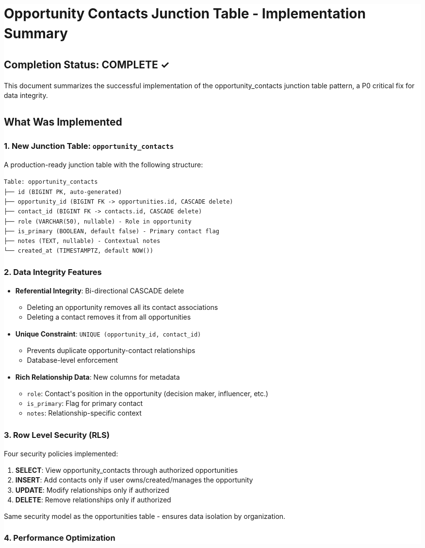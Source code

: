 # Opportunity Contacts Junction Table - Implementation Summary

## Completion Status: COMPLETE ✓

This document summarizes the successful implementation of the opportunity_contacts junction table pattern, a P0 critical fix for data integrity.

## What Was Implemented

### 1. New Junction Table: `opportunity_contacts`

A production-ready junction table with the following structure:

```
Table: opportunity_contacts
├── id (BIGINT PK, auto-generated)
├── opportunity_id (BIGINT FK -> opportunities.id, CASCADE delete)
├── contact_id (BIGINT FK -> contacts.id, CASCADE delete)
├── role (VARCHAR(50), nullable) - Role in opportunity
├── is_primary (BOOLEAN, default false) - Primary contact flag
├── notes (TEXT, nullable) - Contextual notes
└── created_at (TIMESTAMPTZ, default NOW())
```

### 2. Data Integrity Features

- **Referential Integrity**: Bi-directional CASCADE delete
  - Deleting an opportunity removes all its contact associations
  - Deleting a contact removes it from all opportunities

- **Unique Constraint**: `UNIQUE (opportunity_id, contact_id)`
  - Prevents duplicate opportunity-contact relationships
  - Database-level enforcement

- **Rich Relationship Data**: New columns for metadata
  - `role`: Contact's position in the opportunity (decision maker, influencer, etc.)
  - `is_primary`: Flag for primary contact
  - `notes`: Relationship-specific context

### 3. Row Level Security (RLS)

Four security policies implemented:

1. **SELECT**: View opportunity_contacts through authorized opportunities
2. **INSERT**: Add contacts only if user owns/created/manages the opportunity
3. **UPDATE**: Modify relationships only if authorized
4. **DELETE**: Remove relationships only if authorized

Same security model as the opportunities table - ensures data isolation by organization.

### 4. Performance Optimization
